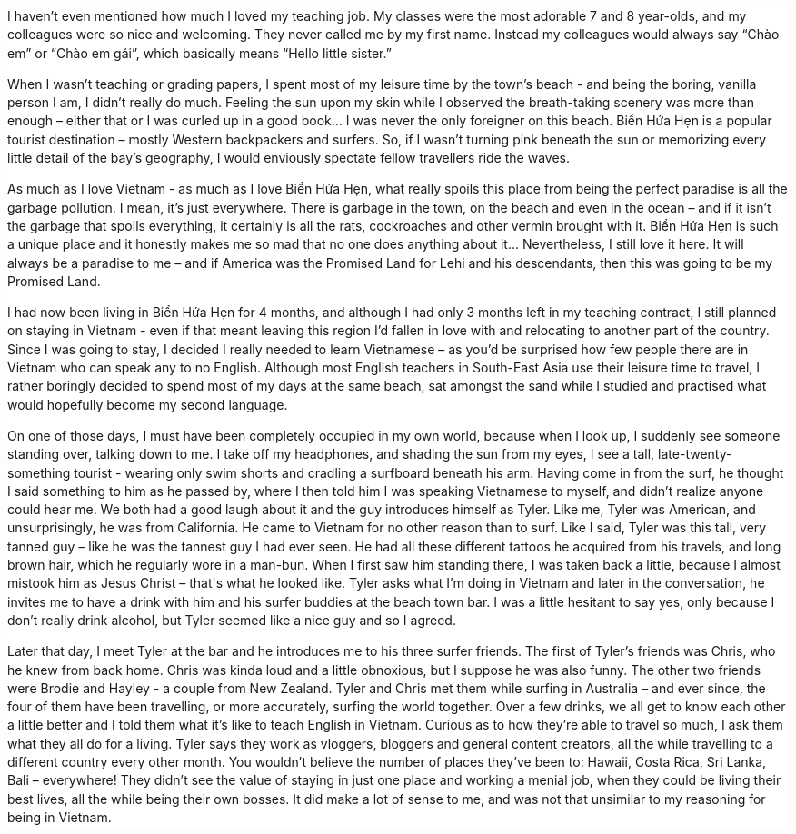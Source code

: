 I haven’t even mentioned how much I loved my teaching job. My classes were the most adorable 7 and 8 year-olds, and my colleagues were so nice and welcoming. They never called me by my first name. Instead my colleagues would always say “Chào em” or “Chào em gái”, which basically means “Hello little sister.”  

When I wasn’t teaching or grading papers, I spent most of my leisure time by the town’s beach - and being the boring, vanilla person I am, I didn’t really do much. Feeling the sun upon my skin while I observed the breath-taking scenery was more than enough – either that or I was curled up in a good book... I was never the only foreigner on this beach. Biển Hứa Hẹn is a popular tourist destination – mostly Western backpackers and surfers. So, if I wasn’t turning pink beneath the sun or memorizing every little detail of the bay’s geography, I would enviously spectate fellow travellers ride the waves. 

As much as I love Vietnam - as much as I love Biển Hứa Hẹn, what really spoils this place from being the perfect paradise is all the garbage pollution. I mean, it’s just everywhere. There is garbage in the town, on the beach and even in the ocean – and if it isn’t the garbage that spoils everything, it certainly is all the rats, cockroaches and other vermin brought with it. Biển Hứa Hẹn is such a unique place and it honestly makes me so mad that no one does anything about it... Nevertheless, I still love it here. It will always be a paradise to me – and if America was the Promised Land for Lehi and his descendants, then this was going to be my Promised Land.  

I had now been living in Biển Hứa Hẹn for 4 months, and although I had only 3 months left in my teaching contract, I still planned on staying in Vietnam - even if that meant leaving this region I’d fallen in love with and relocating to another part of the country. Since I was going to stay, I decided I really needed to learn Vietnamese – as you’d be surprised how few people there are in Vietnam who can speak any to no English. Although most English teachers in South-East Asia use their leisure time to travel, I rather boringly decided to spend most of my days at the same beach, sat amongst the sand while I studied and practised what would hopefully become my second language. 

On one of those days, I must have been completely occupied in my own world, because when I look up, I suddenly see someone standing over, talking down to me. I take off my headphones, and shading the sun from my eyes, I see a tall, late-twenty-something tourist - wearing only swim shorts and cradling a surfboard beneath his arm. Having come in from the surf, he thought I said something to him as he passed by, where I then told him I was speaking Vietnamese to myself, and didn’t realize anyone could hear me. We both had a good laugh about it and the guy introduces himself as Tyler. Like me, Tyler was American, and unsurprisingly, he was from California. He came to Vietnam for no other reason than to surf. Like I said, Tyler was this tall, very tanned guy – like he was the tannest guy I had ever seen. He had all these different tattoos he acquired from his travels, and long brown hair, which he regularly wore in a man-bun. When I first saw him standing there, I was taken back a little, because I almost mistook him as Jesus Christ – that's what he looked like. Tyler asks what I’m doing in Vietnam and later in the conversation, he invites me to have a drink with him and his surfer buddies at the beach town bar. I was a little hesitant to say yes, only because I don’t really drink alcohol, but Tyler seemed like a nice guy and so I agreed.  

Later that day, I meet Tyler at the bar and he introduces me to his three surfer friends. The first of Tyler’s friends was Chris, who he knew from back home. Chris was kinda loud and a little obnoxious, but I suppose he was also funny. The other two friends were Brodie and Hayley - a couple from New Zealand. Tyler and Chris met them while surfing in Australia – and ever since, the four of them have been travelling, or more accurately, surfing the world together. Over a few drinks, we all get to know each other a little better and I told them what it’s like to teach English in Vietnam. Curious as to how they’re able to travel so much, I ask them what they all do for a living. Tyler says they work as vloggers, bloggers and general content creators, all the while travelling to a different country every other month. You wouldn’t believe the number of places they’ve been to: Hawaii, Costa Rica, Sri Lanka, Bali – everywhere! They didn’t see the value of staying in just one place and working a menial job, when they could be living their best lives, all the while being their own bosses. It did make a lot of sense to me, and was not that unsimilar to my reasoning for being in Vietnam.  
